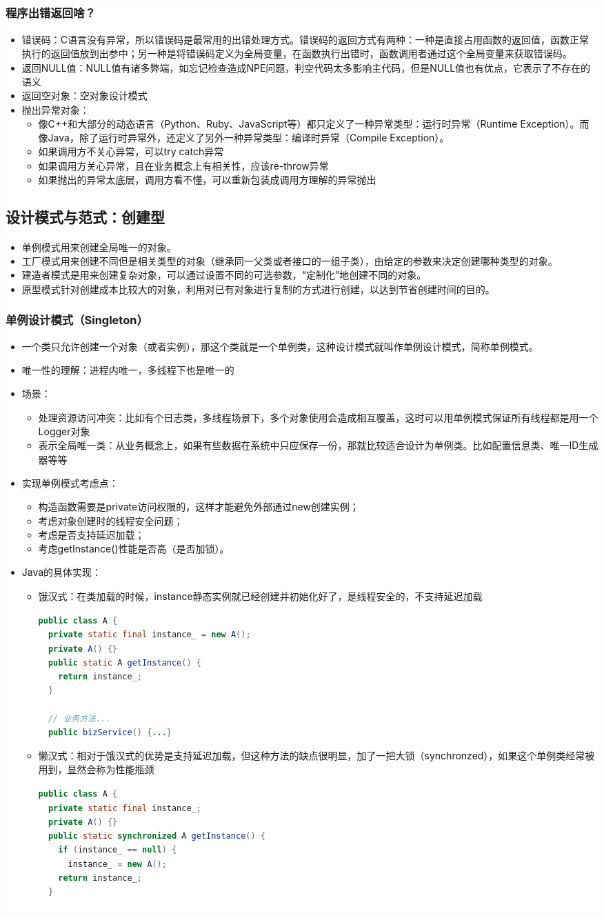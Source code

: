 ### 程序出错返回啥？

- 错误码：C语言没有异常，所以错误码是最常用的出错处理方式。错误码的返回方式有两种：一种是直接占用函数的返回值，函数正常执行的返回值放到出参中；另一种是将错误码定义为全局变量，在函数执行出错时，函数调用者通过这个全局变量来获取错误码。
- 返回NULL值：NULL值有诸多弊端，如忘记检查造成NPE问题，判空代码太多影响主代码，但是NULL值也有优点，它表示了不存在的语义
- 返回空对象：空对象设计模式
- 抛出异常对象：
  - 像C++和大部分的动态语言（Python、Ruby、JavaScript等）都只定义了一种异常类型：运行时异常（Runtime Exception）。而像Java，除了运行时异常外，还定义了另外一种异常类型：编译时异常（Compile Exception）。
  - 如果调用方不关心异常，可以try catch异常
  - 如果调用方关心异常，且在业务概念上有相关性，应该re-throw异常
  - 如果抛出的异常太底层，调用方看不懂，可以重新包装成调用方理解的异常抛出

## 设计模式与范式：创建型

- 单例模式用来创建全局唯一的对象。
- 工厂模式用来创建不同但是相关类型的对象（继承同一父类或者接口的一组子类），由给定的参数来决定创建哪种类型的对象。
- 建造者模式是用来创建复杂对象，可以通过设置不同的可选参数，“定制化”地创建不同的对象。
- 原型模式针对创建成本比较大的对象，利用对已有对象进行复制的方式进行创建，以达到节省创建时间的目的。

### **单例设计模式**（Singleton）

- 一个类只允许创建一个对象（或者实例），那这个类就是一个单例类，这种设计模式就叫作单例设计模式，简称单例模式。
- 唯一性的理解：进程内唯一，多线程下也是唯一的
- 场景：
  - 处理资源访问冲突：比如有个日志类，多线程场景下，多个对象使用会造成相互覆盖，这时可以用单例模式保证所有线程都是用一个Logger对象
  - 表示全局唯一类：从业务概念上，如果有些数据在系统中只应保存一份，那就比较适合设计为单例类。比如配置信息类、唯一ID生成器等等
- 实现单例模式考虑点：
  - 构造函数需要是private访问权限的，这样才能避免外部通过new创建实例；
  - 考虑对象创建时的线程安全问题；
  - 考虑是否支持延迟加载；
  - 考虑getInstance()性能是否高（是否加锁）。

- Java的具体实现：

  - 饿汉式：在类加载的时候，instance静态实例就已经创建并初始化好了，是线程安全的，不支持延迟加载

    ```java
    public class A {
      private static final instance_ = new A();
      private A() {}
      public static A getInstance() {
        return instance_;
      }
      
      // 业务方法...
      public bizService() {...}
    ```

  - 懒汉式：相对于饿汉式的优势是支持延迟加载，但这种方法的缺点很明显，加了一把大锁（synchronzed），如果这个单例类经常被用到，显然会称为性能瓶颈

    ```java
    public class A {
      private static final instance_;
      private A() {}
      public static synchronized A getInstance() {
        if (instance_ == null) {
          instance_ = new A();
        return instance_;
      }
      